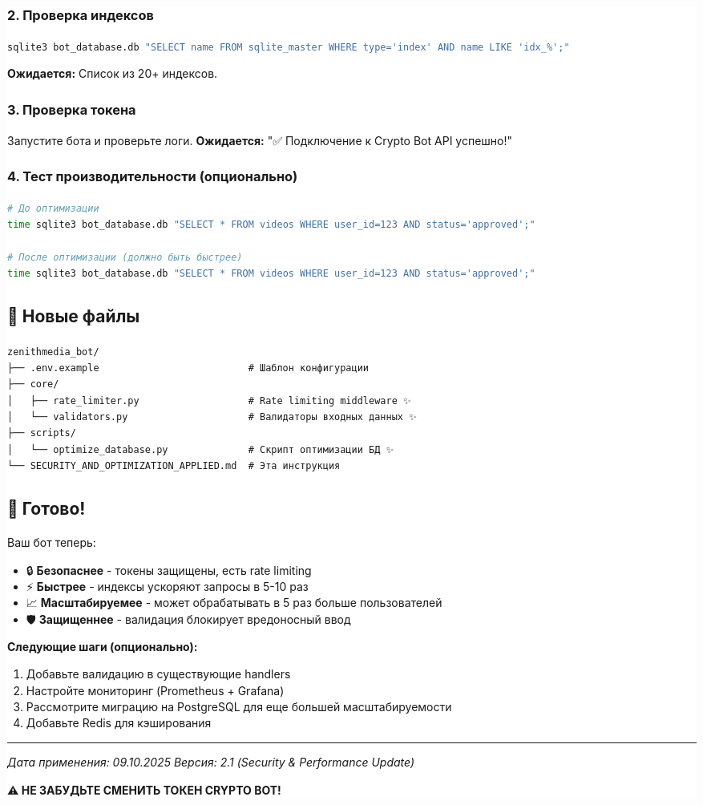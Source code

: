 ### 2. Проверка индексов
```bash
sqlite3 bot_database.db "SELECT name FROM sqlite_master WHERE type='index' AND name LIKE 'idx_%';"
```
**Ожидается:** Список из 20+ индексов.

### 3. Проверка токена
Запустите бота и проверьте логи.
**Ожидается:** "✅ Подключение к Crypto Bot API успешно!"

### 4. Тест производительности (опционально)
```bash
# До оптимизации
time sqlite3 bot_database.db "SELECT * FROM videos WHERE user_id=123 AND status='approved';"

# После оптимизации (должно быть быстрее)
time sqlite3 bot_database.db "SELECT * FROM videos WHERE user_id=123 AND status='approved';"
```

## 📁 Новые файлы

```
zenithmedia_bot/
├── .env.example                          # Шаблон конфигурации
├── core/
│   ├── rate_limiter.py                   # Rate limiting middleware ✨
│   └── validators.py                     # Валидаторы входных данных ✨
├── scripts/
│   └── optimize_database.py              # Скрипт оптимизации БД ✨
└── SECURITY_AND_OPTIMIZATION_APPLIED.md  # Эта инструкция
```

## 🎉 Готово!

Ваш бот теперь:
- 🔒 **Безопаснее** - токены защищены, есть rate limiting
- ⚡ **Быстрее** - индексы ускоряют запросы в 5-10 раз
- 📈 **Масштабируемее** - может обрабатывать в 5 раз больше пользователей
- 🛡️ **Защищеннее** - валидация блокирует вредоносный ввод

**Следующие шаги (опционально):**
1. Добавьте валидацию в существующие handlers
2. Настройте мониторинг (Prometheus + Grafana)
3. Рассмотрите миграцию на PostgreSQL для еще большей масштабируемости
4. Добавьте Redis для кэширования

---

*Дата применения: 09.10.2025*
*Версия: 2.1 (Security & Performance Update)*

**⚠️ НЕ ЗАБУДЬТЕ СМЕНИТЬ ТОКЕН CRYPTO BOT!**
